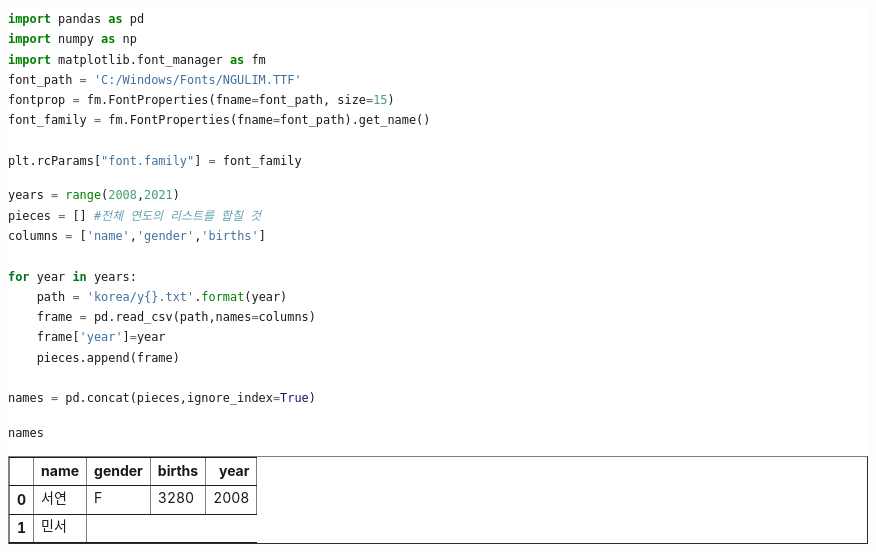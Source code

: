 ```python
import pandas as pd
import numpy as np
import matplotlib.font_manager as fm
font_path = 'C:/Windows/Fonts/NGULIM.TTF'
fontprop = fm.FontProperties(fname=font_path, size=15)
font_family = fm.FontProperties(fname=font_path).get_name()

plt.rcParams["font.family"] = font_family
```


```python
years = range(2008,2021)
pieces = [] #전체 연도의 리스트를 합칠 것
columns = ['name','gender','births']

for year in years:
    path = 'korea/y{}.txt'.format(year)
    frame = pd.read_csv(path,names=columns)
    frame['year']=year
    pieces.append(frame)

names = pd.concat(pieces,ignore_index=True)
```


```python
names
```




<div>
<style scoped>
    .dataframe tbody tr th:only-of-type {
        vertical-align: middle;
    }

    .dataframe tbody tr th {
        vertical-align: top;
    }

    .dataframe thead th {
        text-align: right;
    }
</style>
<table border="1" class="dataframe">
  <thead>
    <tr style="text-align: right;">
      <th></th>
      <th>name</th>
      <th>gender</th>
      <th>births</th>
      <th>year</th>
    </tr>
  </thead>
  <tbody>
    <tr>
      <th>0</th>
      <td>서연</td>
      <td>F</td>
      <td>3280</td>
      <td>2008</td>
    </tr>
    <tr>
      <th>1</th>
      <td>민서</td>